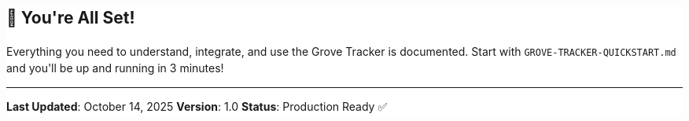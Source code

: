 ## 🎉 You're All Set!

Everything you need to understand, integrate, and use the Grove Tracker is documented. Start with `GROVE-TRACKER-QUICKSTART.md` and you'll be up and running in 3 minutes!

---

**Last Updated**: October 14, 2025
**Version**: 1.0
**Status**: Production Ready ✅
